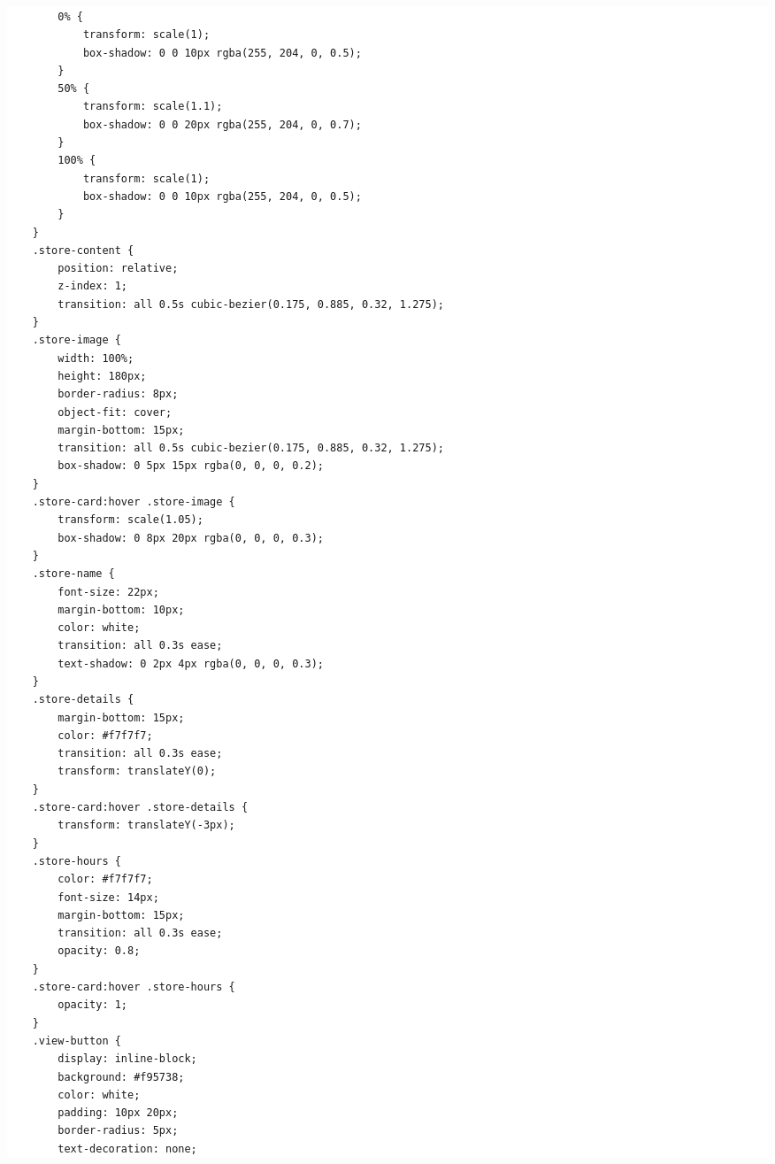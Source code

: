             0% {
                transform: scale(1);
                box-shadow: 0 0 10px rgba(255, 204, 0, 0.5);
            }
            50% {
                transform: scale(1.1);
                box-shadow: 0 0 20px rgba(255, 204, 0, 0.7);
            }
            100% {
                transform: scale(1);
                box-shadow: 0 0 10px rgba(255, 204, 0, 0.5);
            }
        }
        .store-content {
            position: relative;
            z-index: 1;
            transition: all 0.5s cubic-bezier(0.175, 0.885, 0.32, 1.275);
        } 
        .store-image {
            width: 100%;
            height: 180px;
            border-radius: 8px;
            object-fit: cover;
            margin-bottom: 15px;
            transition: all 0.5s cubic-bezier(0.175, 0.885, 0.32, 1.275);
            box-shadow: 0 5px 15px rgba(0, 0, 0, 0.2);
        }     
        .store-card:hover .store-image {
            transform: scale(1.05);
            box-shadow: 0 8px 20px rgba(0, 0, 0, 0.3);
        }    
        .store-name {
            font-size: 22px;
            margin-bottom: 10px;
            color: white;
            transition: all 0.3s ease;
            text-shadow: 0 2px 4px rgba(0, 0, 0, 0.3);
        } 
        .store-details {
            margin-bottom: 15px;
            color: #f7f7f7;
            transition: all 0.3s ease;
            transform: translateY(0);
        }
        .store-card:hover .store-details {
            transform: translateY(-3px);
        }
        .store-hours {
            color: #f7f7f7;
            font-size: 14px;
            margin-bottom: 15px;
            transition: all 0.3s ease;
            opacity: 0.8;
        }
        .store-card:hover .store-hours {
            opacity: 1;
        }
        .view-button {
            display: inline-block;
            background: #f95738;
            color: white;
            padding: 10px 20px;
            border-radius: 5px;
            text-decoration: none;